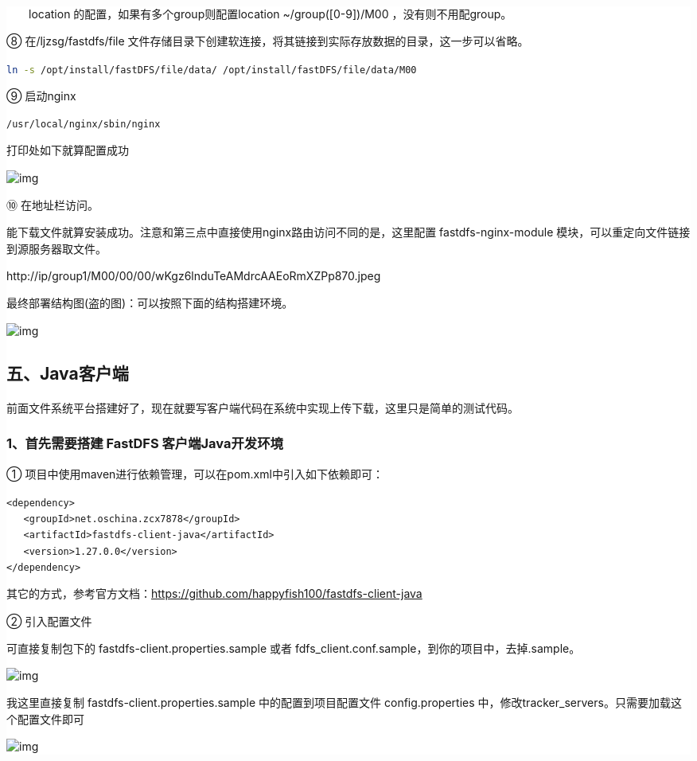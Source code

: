 　　location 的配置，如果有多个group则配置location ~/group([0-9])/M00 ，没有则不用配group。

⑧ 在/ljzsg/fastdfs/file 文件存储目录下创建软连接，将其链接到实际存放数据的目录，这一步可以省略。

```sh
ln -s /opt/install/fastDFS/file/data/ /opt/install/fastDFS/file/data/M00 
```

⑨ 启动nginx

```sh
/usr/local/nginx/sbin/nginx
```

打印处如下就算配置成功

![img](https://wxy-md.oss-cn-shanghai.aliyuncs.com/856154-20171011230509512-654301113.png)

⑩ 在地址栏访问。

能下载文件就算安装成功。注意和第三点中直接使用nginx路由访问不同的是，这里配置 fastdfs-nginx-module 模块，可以重定向文件链接到源服务器取文件。

http://ip/group1/M00/00/00/wKgz6lnduTeAMdrcAAEoRmXZPp870.jpeg

最终部署结构图(盗的图)：可以按照下面的结构搭建环境。

![img](https://wxy-md.oss-cn-shanghai.aliyuncs.com/856154-20171012180511480-692747720.png)

 

## 五、Java客户端

前面文件系统平台搭建好了，现在就要写客户端代码在系统中实现上传下载，这里只是简单的测试代码。

### 1、首先需要搭建 FastDFS 客户端Java开发环境

① 项目中使用maven进行依赖管理，可以在pom.xml中引入如下依赖即可：

```
<dependency>
   <groupId>net.oschina.zcx7878</groupId>
   <artifactId>fastdfs-client-java</artifactId>
   <version>1.27.0.0</version>
</dependency>
```

其它的方式，参考官方文档：https://github.com/happyfish100/fastdfs-client-java

② 引入配置文件

可直接复制包下的 fastdfs-client.properties.sample 或者 fdfs_client.conf.sample，到你的项目中，去掉.sample。

![img](https://wxy-md.oss-cn-shanghai.aliyuncs.com/856154-20171012112805371-395330483.png)

我这里直接复制 fastdfs-client.properties.sample 中的配置到项目配置文件 config.properties 中，修改tracker_servers。只需要加载这个配置文件即可

![img](FastDFS安装使用.img/856154-20171012120004199-247798219.png)
